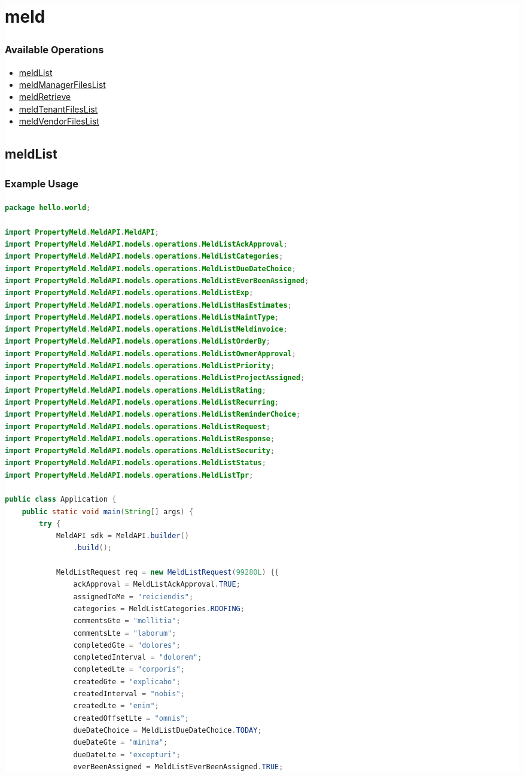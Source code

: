 # meld

### Available Operations

* [meldList](#meldlist)
* [meldManagerFilesList](#meldmanagerfileslist)
* [meldRetrieve](#meldretrieve)
* [meldTenantFilesList](#meldtenantfileslist)
* [meldVendorFilesList](#meldvendorfileslist)

## meldList

### Example Usage

```java
package hello.world;

import PropertyMeld.MeldAPI.MeldAPI;
import PropertyMeld.MeldAPI.models.operations.MeldListAckApproval;
import PropertyMeld.MeldAPI.models.operations.MeldListCategories;
import PropertyMeld.MeldAPI.models.operations.MeldListDueDateChoice;
import PropertyMeld.MeldAPI.models.operations.MeldListEverBeenAssigned;
import PropertyMeld.MeldAPI.models.operations.MeldListExp;
import PropertyMeld.MeldAPI.models.operations.MeldListHasEstimates;
import PropertyMeld.MeldAPI.models.operations.MeldListMaintType;
import PropertyMeld.MeldAPI.models.operations.MeldListMeldinvoice;
import PropertyMeld.MeldAPI.models.operations.MeldListOrderBy;
import PropertyMeld.MeldAPI.models.operations.MeldListOwnerApproval;
import PropertyMeld.MeldAPI.models.operations.MeldListPriority;
import PropertyMeld.MeldAPI.models.operations.MeldListProjectAssigned;
import PropertyMeld.MeldAPI.models.operations.MeldListRating;
import PropertyMeld.MeldAPI.models.operations.MeldListRecurring;
import PropertyMeld.MeldAPI.models.operations.MeldListReminderChoice;
import PropertyMeld.MeldAPI.models.operations.MeldListRequest;
import PropertyMeld.MeldAPI.models.operations.MeldListResponse;
import PropertyMeld.MeldAPI.models.operations.MeldListSecurity;
import PropertyMeld.MeldAPI.models.operations.MeldListStatus;
import PropertyMeld.MeldAPI.models.operations.MeldListTpr;

public class Application {
    public static void main(String[] args) {
        try {
            MeldAPI sdk = MeldAPI.builder()
                .build();

            MeldListRequest req = new MeldListRequest(99280L) {{
                ackApproval = MeldListAckApproval.TRUE;
                assignedToMe = "reiciendis";
                categories = MeldListCategories.ROOFING;
                commentsGte = "mollitia";
                commentsLte = "laborum";
                completedGte = "dolores";
                completedInterval = "dolorem";
                completedLte = "corporis";
                createdGte = "explicabo";
                createdInterval = "nobis";
                createdLte = "enim";
                createdOffsetLte = "omnis";
                dueDateChoice = MeldListDueDateChoice.TODAY;
                dueDateGte = "minima";
                dueDateLte = "excepturi";
                everBeenAssigned = MeldListEverBeenAssigned.TRUE;
```